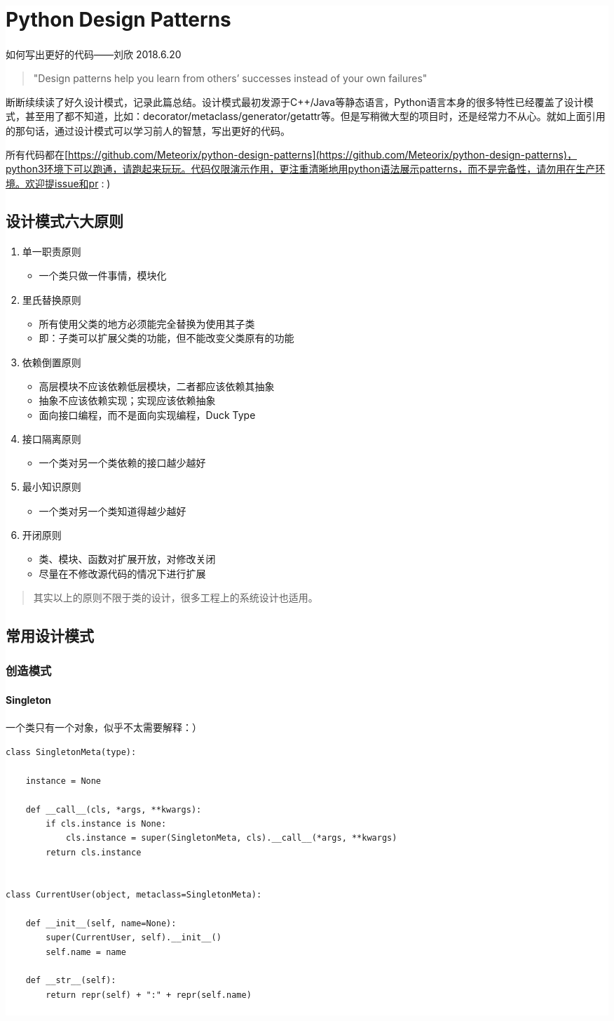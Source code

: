 Python Design Patterns
=======================
如何写出更好的代码——刘欣 2018.6.20

> "Design patterns help you learn from others’ successes instead of your own failures"

断断续续读了好久设计模式，记录此篇总结。设计模式最初发源于C++/Java等静态语言，Python语言本身的很多特性已经覆盖了设计模式，甚至用了都不知道，比如：decorator/metaclass/generator/getattr等。但是写稍微大型的项目时，还是经常力不从心。就如上面引用的那句话，通过设计模式可以学习前人的智慧，写出更好的代码。

所有代码都在[https://github.com/Meteorix/python-design-patterns](https://github.com/Meteorix/python-design-patterns)，python3环境下可以跑通，请跑起来玩玩。代码仅限演示作用，更注重清晰地用python语法展示patterns，而不是完备性，请勿用在生产环境。欢迎提issue和pr : )

## 设计模式六大原则


1. 单一职责原则
    * 一个类只做一件事情，模块化

1. 里氏替换原则
    * 所有使用父类的地方必须能完全替换为使用其子类
    * 即：子类可以扩展父类的功能，但不能改变父类原有的功能

1. 依赖倒置原则
    * 高层模块不应该依赖低层模块，二者都应该依赖其抽象
    * 抽象不应该依赖实现；实现应该依赖抽象
    * 面向接口编程，而不是面向实现编程，Duck Type

1. 接口隔离原则
    * 一个类对另一个类依赖的接口越少越好

1. 最小知识原则
    * 一个类对另一个类知道得越少越好

1. 开闭原则
    * 类、模块、函数对扩展开放，对修改关闭
    * 尽量在不修改源代码的情况下进行扩展


> 其实以上的原则不限于类的设计，很多工程上的系统设计也适用。


## 常用设计模式

### 创造模式
#### Singleton

一个类只有一个对象，似乎不太需要解释：）

```
class SingletonMeta(type):

    instance = None

    def __call__(cls, *args, **kwargs):
        if cls.instance is None:
            cls.instance = super(SingletonMeta, cls).__call__(*args, **kwargs)
        return cls.instance


class CurrentUser(object, metaclass=SingletonMeta):

    def __init__(self, name=None):
        super(CurrentUser, self).__init__()
        self.name = name

    def __str__(self):
        return repr(self) + ":" + repr(self.name)


```